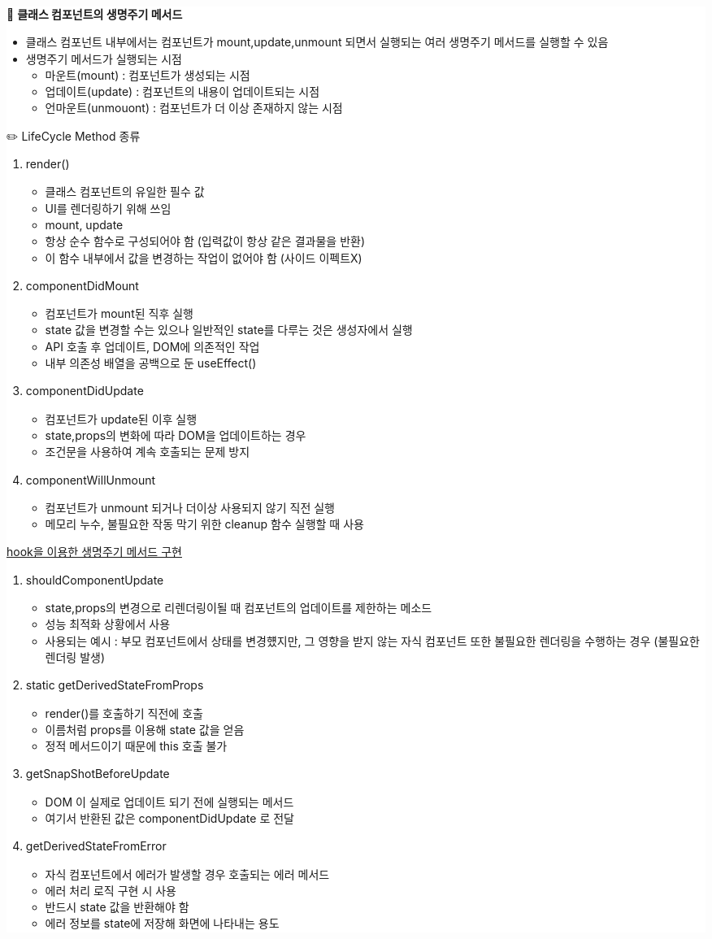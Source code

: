 📍 **클래스 컴포넌트의 생명주기 메서드**

- 클래스 컴포넌트 내부에서는 컴포넌트가 mount,update,unmount 되면서 실행되는 여러 생명주기 메서드를 실행할 수 있음
- 생명주기 메서드가 실행되는 시점
  - 마운트(mount) : 컴포넌트가 생성되는 시점
  - 업데이트(update) : 컴포넌트의 내용이 업데이트되는 시점
  - 언마운트(unmouont) : 컴포넌트가 더 이상 존재하지 않는 시점

✏️ LifeCycle Method 종류

1. render()

   - 클래스 컴포넌트의 유일한 필수 값
   - UI를 렌더링하기 위해 쓰임
   - mount, update
   - 항상 순수 함수로 구성되어야 함 (입력값이 항상 같은 결과물을 반환)
   - 이 함수 내부에서 값을 변경하는 작업이 없어야 함 (사이드 이펙트X)

1. componentDidMount

   - 컴포넌트가 mount된 직후 실행
   - state 값을 변경할 수는 있으나 일반적인 state를 다루는 것은 생성자에서 실행
   - API 호출 후 업데이트, DOM에 의존적인 작업
   - 내부 의존성 배열을 공백으로 둔 useEffect()

1. componentDidUpdate

   - 컴포넌트가 update된 이후 실행
   - state,props의 변화에 따라 DOM을 업데이트하는 경우
   - 조건문을 사용하여 계속 호출되는 문제 방지

1. componentWillUnmount
   - 컴포넌트가 unmount 되거나 더이상 사용되지 않기 직전 실행
   - 메모리 누수, 불필요한 작동 막기 위한 cleanup 함수 실행할 때 사용

[hook을 이용한 생명주기 메서드 구현](https://velog.io/@qusehdgns/React-React-Hooks%EB%A5%BC-%EC%82%AC%EC%9A%A9%ED%95%9C-componentDidMount-componentDidUpdate-componentWillUnmount-%EA%B5%AC%ED%98%84)

1. shouldComponentUpdate

   - state,props의 변경으로 리렌더링이될 때 컴포넌트의 업데이트를 제한하는 메소드
   - 성능 최적화 상황에서 사용
   - 사용되는 예시 : 부모 컴포넌트에서 상태를 변경헀지만, 그 영향을 받지 않는 자식 컴포넌트 또한 불필요한 렌더링을 수행하는 경우 (불필요한 렌더링 발생)

1. static getDerivedStateFromProps

   - render()를 호출하기 직전에 호출
   - 이름처럼 props를 이용해 state 값을 얻음
   - 정적 메서드이기 때문에 this 호출 불가

1. getSnapShotBeforeUpdate

   - DOM 이 실제로 업데이트 되기 전에 실행되는 메서드
   - 여기서 반환된 값은 componentDidUpdate 로 전달

1. getDerivedStateFromError

   - 자식 컴포넌트에서 에러가 발생할 경우 호출되는 에러 메서드
   - 에러 처리 로직 구현 시 사용
   - 반드시 state 값을 반환해야 함
   - 에러 정보를 state에 저장해 화면에 나타내는 용도
